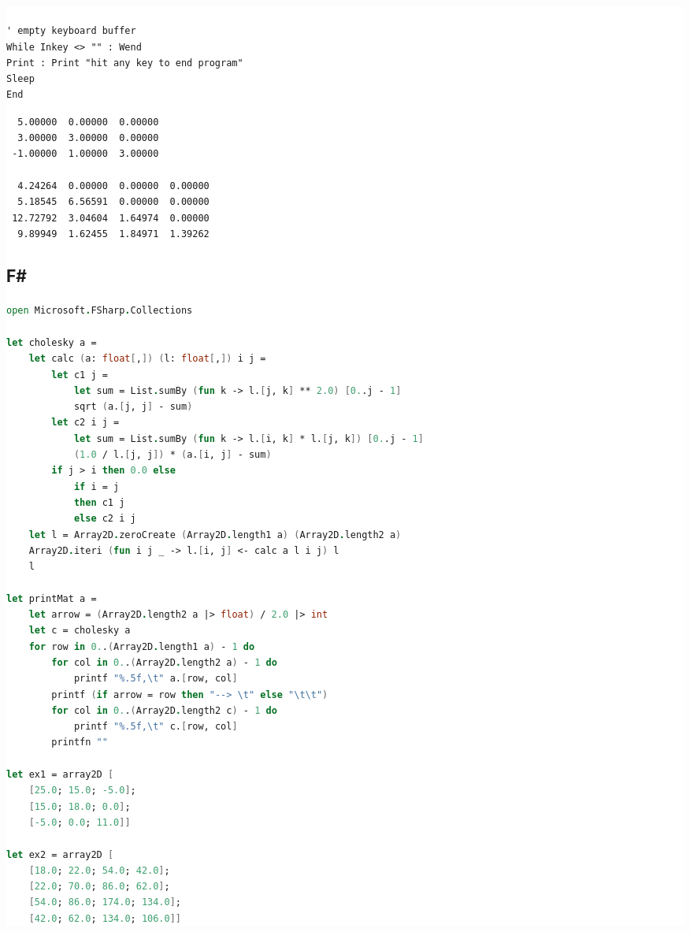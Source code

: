 ```freebasic

' empty keyboard buffer
While Inkey <> "" : Wend
Print : Print "hit any key to end program"
Sleep
End
```

```txt
  5.00000  0.00000  0.00000
  3.00000  3.00000  0.00000
 -1.00000  1.00000  3.00000

  4.24264  0.00000  0.00000  0.00000
  5.18545  6.56591  0.00000  0.00000
 12.72792  3.04604  1.64974  0.00000
  9.89949  1.62455  1.84971  1.39262
```



## F#



```fsharp
open Microsoft.FSharp.Collections

let cholesky a =
    let calc (a: float[,]) (l: float[,]) i j =
        let c1 j =
            let sum = List.sumBy (fun k -> l.[j, k] ** 2.0) [0..j - 1]
            sqrt (a.[j, j] - sum)
        let c2 i j =
            let sum = List.sumBy (fun k -> l.[i, k] * l.[j, k]) [0..j - 1]
            (1.0 / l.[j, j]) * (a.[i, j] - sum)
        if j > i then 0.0 else
            if i = j
            then c1 j
            else c2 i j
    let l = Array2D.zeroCreate (Array2D.length1 a) (Array2D.length2 a)
    Array2D.iteri (fun i j _ -> l.[i, j] <- calc a l i j) l
    l

let printMat a =
    let arrow = (Array2D.length2 a |> float) / 2.0 |> int
    let c = cholesky a
    for row in 0..(Array2D.length1 a) - 1 do
        for col in 0..(Array2D.length2 a) - 1 do
            printf "%.5f,\t" a.[row, col]
        printf (if arrow = row then "--> \t" else "\t\t")
        for col in 0..(Array2D.length2 c) - 1 do
            printf "%.5f,\t" c.[row, col]
        printfn ""

let ex1 = array2D [
    [25.0; 15.0; -5.0];
    [15.0; 18.0; 0.0];
    [-5.0; 0.0; 11.0]]

let ex2 = array2D [
    [18.0; 22.0; 54.0; 42.0];
    [22.0; 70.0; 86.0; 62.0];
    [54.0; 86.0; 174.0; 134.0];
    [42.0; 62.0; 134.0; 106.0]]

```
